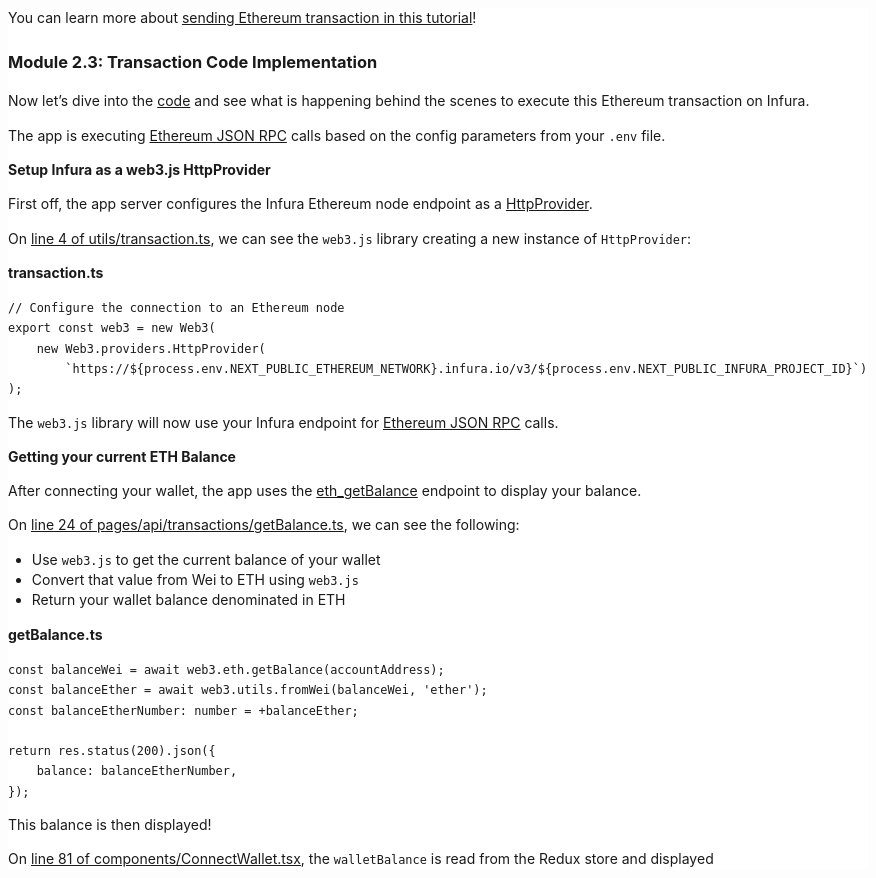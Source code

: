 You can learn more about [sending Ethereum transaction in this tutorial](https://docs.infura.io/infura/tutorials/ethereum/send-a-transaction)!

### Module 2.3: Transaction Code Implementation

Now let’s dive into the [code](https://github.com/anataliocs/Getting-Started-With-Infura) and see what is happening behind the scenes to execute this Ethereum transaction on Infura.

The app is executing [Ethereum JSON RPC](https://docs.infura.io/infura/networks/ethereum/json-rpc-methods) calls based on the config parameters from your `.env` file.

**Setup Infura as a web3.js HttpProvider**

First off, the app server configures the Infura Ethereum node endpoint as a [HttpProvider](https://web3js.readthedocs.io/en/v1.7.5/web3-eth.html#providers).

On [line 4 of utils/transaction.ts](https://github.com/anataliocs/Getting-Started-With-Infura/blob/main/utils/transaction.ts#L4), we can see the `web3.js` library creating a new instance of `HttpProvider`:

**transaction.ts**

    // Configure the connection to an Ethereum node
    export const web3 = new Web3(
        new Web3.providers.HttpProvider(
            `https://${process.env.NEXT_PUBLIC_ETHEREUM_NETWORK}.infura.io/v3/${process.env.NEXT_PUBLIC_INFURA_PROJECT_ID}`)
    );

The `web3.js` library will now use your Infura endpoint for [Ethereum JSON RPC](https://docs.infura.io/infura/networks/ethereum/json-rpc-methods) calls.

**Getting your current ETH Balance**

After connecting your wallet, the app uses the [eth_getBalance](https://docs.infura.io/infura/networks/ethereum/json-rpc-methods/eth_getbalance) endpoint to display your balance.

On [line 24 of pages/api/transactions/getBalance.ts](https://github.com/anataliocs/Getting-Started-With-Infura/blob/main/pages/api/transactions/getBalance.ts#L24), we can see the following:

- Use `web3.js` to get the current balance of your wallet
- Convert that value from Wei to ETH using `web3.js`
- Return your wallet balance denominated in ETH

**getBalance.ts**

    const balanceWei = await web3.eth.getBalance(accountAddress);
    const balanceEther = await web3.utils.fromWei(balanceWei, 'ether');
    const balanceEtherNumber: number = +balanceEther;

    return res.status(200).json({
    	balance: balanceEtherNumber,
    });

This balance is then displayed!

On [line 81 of components/ConnectWallet.tsx](https://github.com/anataliocs/Getting-Started-With-Infura/blob/main/components/ConnectWallet.tsx#L81), the `walletBalance` is read from the Redux store and displayed

